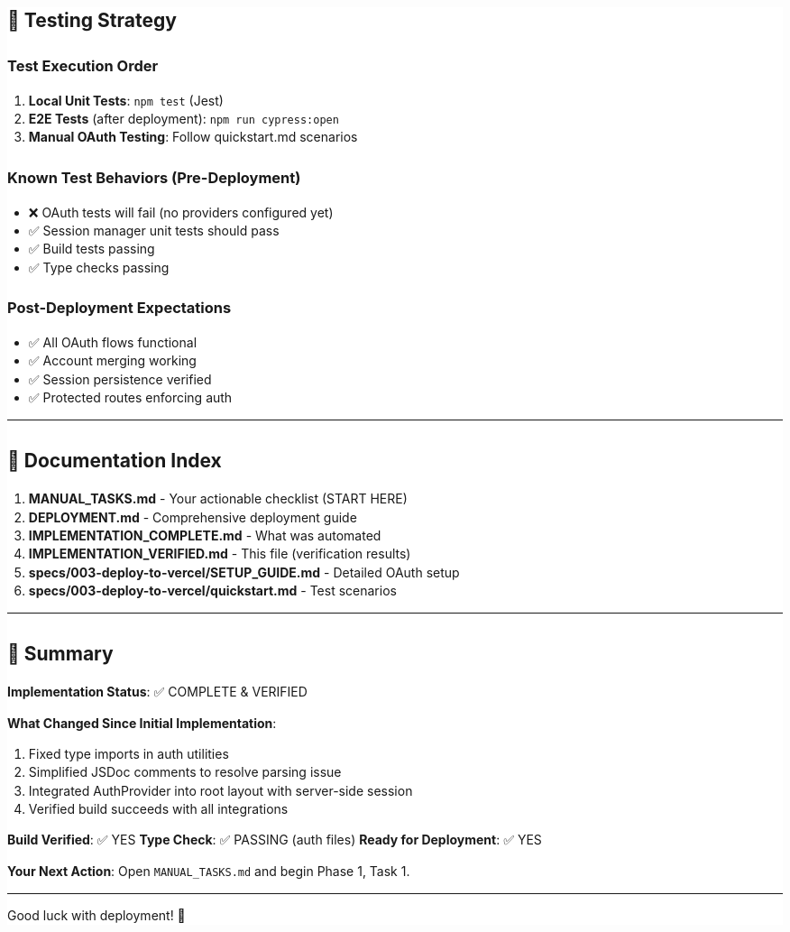 
## 🧪 Testing Strategy

### Test Execution Order
1. **Local Unit Tests**: `npm test` (Jest)
2. **E2E Tests** (after deployment): `npm run cypress:open`
3. **Manual OAuth Testing**: Follow quickstart.md scenarios

### Known Test Behaviors (Pre-Deployment)
- ❌ OAuth tests will fail (no providers configured yet)
- ✅ Session manager unit tests should pass
- ✅ Build tests passing
- ✅ Type checks passing

### Post-Deployment Expectations
- ✅ All OAuth flows functional
- ✅ Account merging working
- ✅ Session persistence verified
- ✅ Protected routes enforcing auth

---

## 📖 Documentation Index

1. **MANUAL_TASKS.md** - Your actionable checklist (START HERE)
2. **DEPLOYMENT.md** - Comprehensive deployment guide
3. **IMPLEMENTATION_COMPLETE.md** - What was automated
4. **IMPLEMENTATION_VERIFIED.md** - This file (verification results)
5. **specs/003-deploy-to-vercel/SETUP_GUIDE.md** - Detailed OAuth setup
6. **specs/003-deploy-to-vercel/quickstart.md** - Test scenarios

---

## 🎉 Summary

**Implementation Status**: ✅ COMPLETE & VERIFIED

**What Changed Since Initial Implementation**:
1. Fixed type imports in auth utilities
2. Simplified JSDoc comments to resolve parsing issue
3. Integrated AuthProvider into root layout with server-side session
4. Verified build succeeds with all integrations

**Build Verified**: ✅ YES
**Type Check**: ✅ PASSING (auth files)
**Ready for Deployment**: ✅ YES

**Your Next Action**: Open `MANUAL_TASKS.md` and begin Phase 1, Task 1.

---

Good luck with deployment! 🚀
